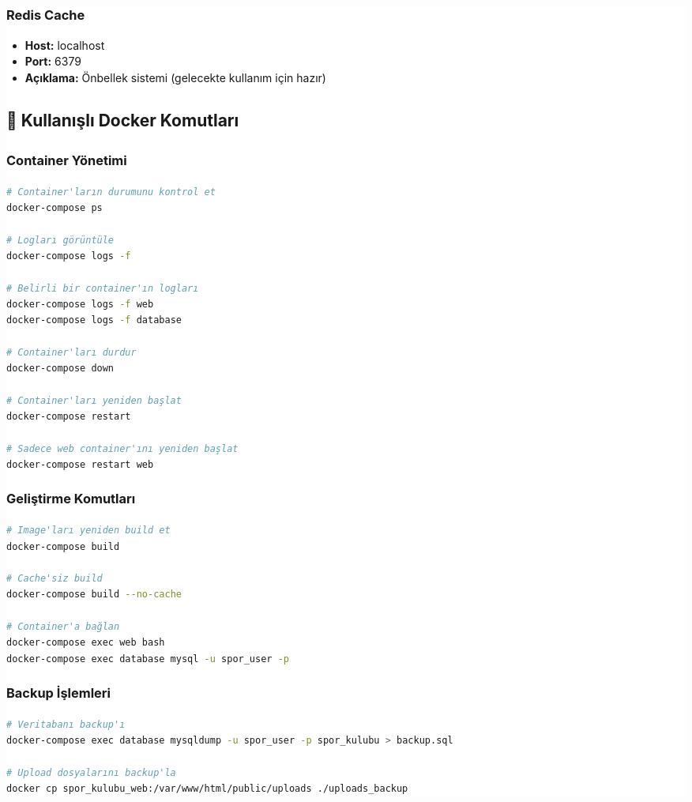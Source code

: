 ### Redis Cache
- **Host:** localhost
- **Port:** 6379
- **Açıklama:** Önbellek sistemi (gelecekte kullanım için hazır)

## 🔧 Kullanışlı Docker Komutları

### Container Yönetimi
```bash
# Container'ların durumunu kontrol et
docker-compose ps

# Logları görüntüle
docker-compose logs -f

# Belirli bir container'ın logları
docker-compose logs -f web
docker-compose logs -f database

# Container'ları durdur
docker-compose down

# Container'ları yeniden başlat
docker-compose restart

# Sadece web container'ını yeniden başlat
docker-compose restart web
```

### Geliştirme Komutları
```bash
# Image'ları yeniden build et
docker-compose build

# Cache'siz build
docker-compose build --no-cache

# Container'a bağlan
docker-compose exec web bash
docker-compose exec database mysql -u spor_user -p
```

### Backup İşlemleri
```bash
# Veritabanı backup'ı
docker-compose exec database mysqldump -u spor_user -p spor_kulubu > backup.sql

# Upload dosyalarını backup'la
docker cp spor_kulubu_web:/var/www/html/public/uploads ./uploads_backup
```
